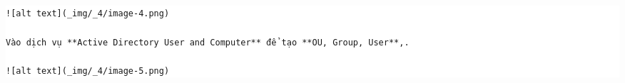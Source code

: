    ![alt text](_img/_4/image-4.png)

    Vào dịch vụ **Active Directory User and Computer** để tạo **OU, Group, User**,.

    ![alt text](_img/_4/image-5.png)
